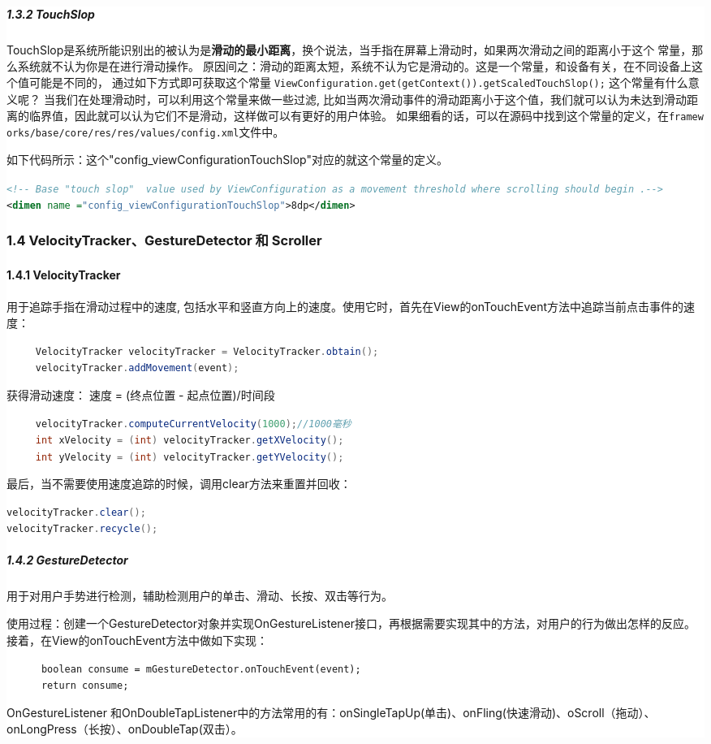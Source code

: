 ##### 1.3.2 TouchSlop

TouchSlop是系统所能识别出的被认为是**滑动的最小距离**，换个说法，当手指在屏幕上滑动时，如果两次滑动之间的距离小于这个 常量，那么系统就不认为你是在进行滑动操作。
 原因间之：滑动的距离太短，系统不认为它是滑动的。这是一个常量，和设备有关，在不同设备上这个值可能是不同的，
通过如下方式即可获取这个常量
`ViewConfiguration.get(getContext()).getScaledTouchSlop();`
这个常量有什么意义呢？ 当我们在处理滑动时，可以利用这个常量来做一些过滤, 比如当两次滑动事件的滑动距离小于这个值，我们就可以认为未达到滑动距离的临界值，因此就可以认为它们不是滑动，这样做可以有更好的用户体验。
如果细看的话，可以在源码中找到这个常量的定义，在`frameworks/base/core/res/res/values/config.xml`文件中。

如下代码所示：这个"config_viewConfigurationTouchSlop"对应的就这个常量的定义。

```xml
<!-- Base "touch slop"  value used by ViewConfiguration as a movement threshold where scrolling should begin .-->
<dimen name ="config_viewConfigurationTouchSlop">8dp</dimen>
```

### 1.4  VelocityTracker、GestureDetector 和 Scroller

#### 1.4.1 VelocityTracker

用于追踪手指在滑动过程中的速度, 包括水平和竖直方向上的速度。使用它时，首先在View的onTouchEvent方法中追踪当前点击事件的速度：

```java
     VelocityTracker velocityTracker = VelocityTracker.obtain();
     velocityTracker.addMovement(event);
```

获得滑动速度：
速度 = (终点位置 - 起点位置)/时间段

```java
     velocityTracker.computeCurrentVelocity(1000);//1000毫秒
     int xVelocity = (int) velocityTracker.getXVelocity();
     int yVelocity = (int) velocityTracker.getYVelocity();
```

最后，当不需要使用速度追踪的时候，调用clear方法来重置并回收：

```java
velocityTracker.clear();
velocityTracker.recycle();
```

##### 1.4.2 GestureDetector

用于对用户手势进行检测，辅助检测用户的单击、滑动、长按、双击等行为。

使用过程：创建一个GestureDetector对象并实现OnGestureListener接口，再根据需要实现其中的方法，对用户的行为做出怎样的反应。接着，在View的onTouchEvent方法中做如下实现：

```
      boolean consume = mGestureDetector.onTouchEvent(event);
      return consume;
```

 OnGestureListener 和OnDoubleTapListener中的方法常用的有：onSingleTapUp(单击)、onFling(快速滑动)、oScroll（拖动）、onLongPress（长按）、onDoubleTap(双击）。
